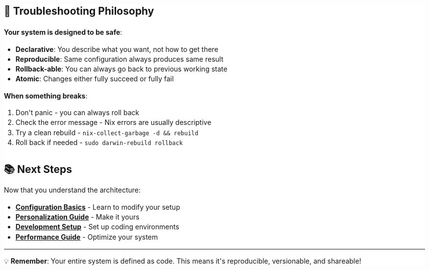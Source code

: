 ## 🚨 Troubleshooting Philosophy

**Your system is designed to be safe**:

- **Declarative**: You describe what you want, not how to get there
- **Reproducible**: Same configuration always produces same result
- **Rollback-able**: You can always go back to previous working state
- **Atomic**: Changes either fully succeed or fully fail

**When something breaks**:

1. Don't panic - you can always roll back
2. Check the error message - Nix errors are usually descriptive
3. Try a clean rebuild - `nix-collect-garbage -d && rebuild`
4. Roll back if needed - `sudo darwin-rebuild rollback`

## 📚 Next Steps

Now that you understand the architecture:

- **[Configuration Basics](configuration-basics.md)** - Learn to modify your setup
- **[Personalization Guide](personalization.md)** - Make it yours
- **[Development Setup](../development/environment-templates.md)** - Set up coding environments
- **[Performance Guide](performance.md)** - Optimize your system

---

💡 **Remember**: Your entire system is defined as code. This means it's
reproducible, versionable, and shareable!
